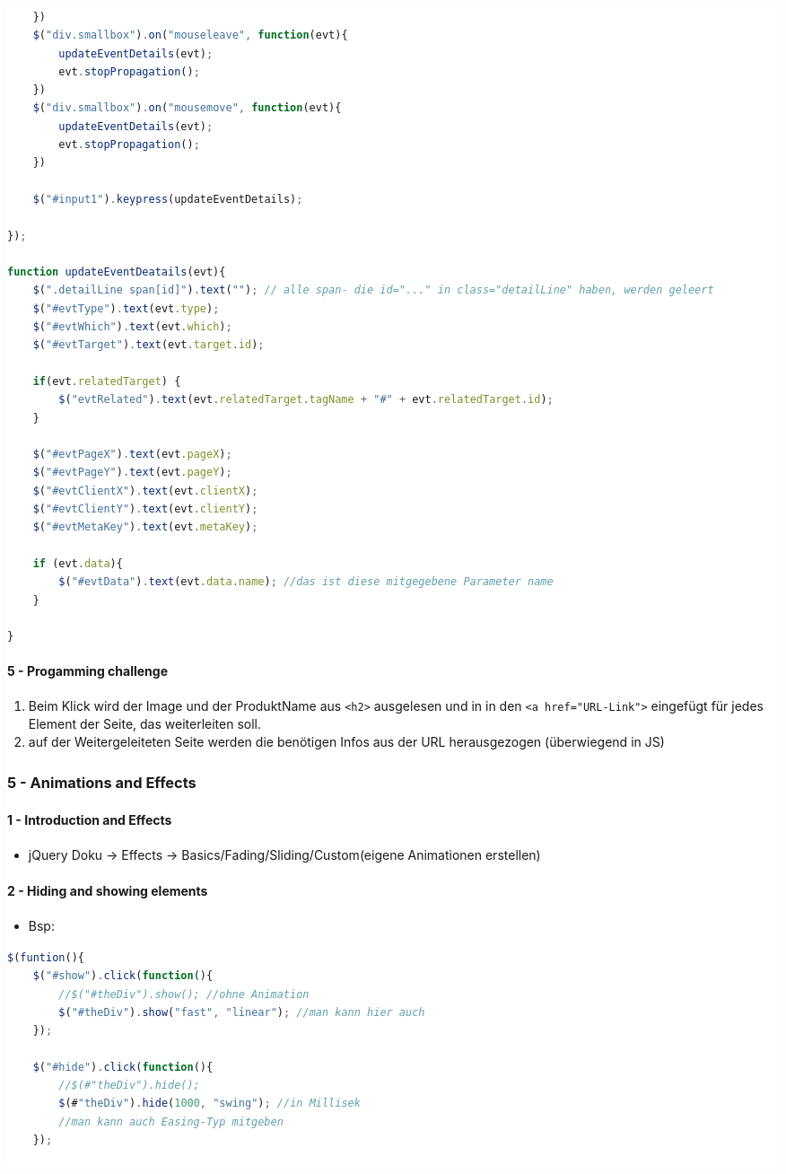 ```javascript
    })
    $("div.smallbox").on("mouseleave", function(evt){
        updateEventDetails(evt);
        evt.stopPropagation();
    })
    $("div.smallbox").on("mousemove", function(evt){
        updateEventDetails(evt);
        evt.stopPropagation();
    })

    $("#input1").keypress(updateEventDetails);

});

function updateEventDeatails(evt){
    $(".detailLine span[id]").text(""); // alle span- die id="..." in class="detailLine" haben, werden geleert
    $("#evtType").text(evt.type);
    $("#evtWhich").text(evt.which);
    $("#evtTarget").text(evt.target.id);

    if(evt.relatedTarget) {
        $("evtRelated").text(evt.relatedTarget.tagName + "#" + evt.relatedTarget.id);
    }

    $("#evtPageX").text(evt.pageX);
    $("#evtPageY").text(evt.pageY);
    $("#evtClientX").text(evt.clientX);
    $("#evtClientY").text(evt.clientY);
    $("#evtMetaKey").text(evt.metaKey);

    if (evt.data){
        $("#evtData").text(evt.data.name); //das ist diese mitgegebene Parameter name
    }

}
```

#### 5 - Progamming challenge
1. Beim Klick wird der Image und der ProduktName aus `<h2>` ausgelesen und in in den `<a href="URL-Link">` eingefügt für jedes Element der Seite, das weiterleiten soll.
2. auf der Weitergeleiteten Seite werden die benötigen Infos aus der URL herausgezogen (überwiegend in JS)

### 5 - Animations and Effects
#### 1 - Introduction and Effects
* jQuery Doku -> Effects -> Basics/Fading/Sliding/Custom(eigene Animationen erstellen)
#### 2 - Hiding and showing elements
* Bsp:
```javascript
$(funtion(){
    $("#show").click(function(){
        //$("#theDiv").show(); //ohne Animation
        $("#theDiv").show("fast", "linear"); //man kann hier auch 
    });

    $("#hide").click(function(){
        //$(#"theDiv").hide();
        $(#"theDiv").hide(1000, "swing"); //in Millisek
        //man kann auch Easing-Typ mitgeben 
    });
    
```